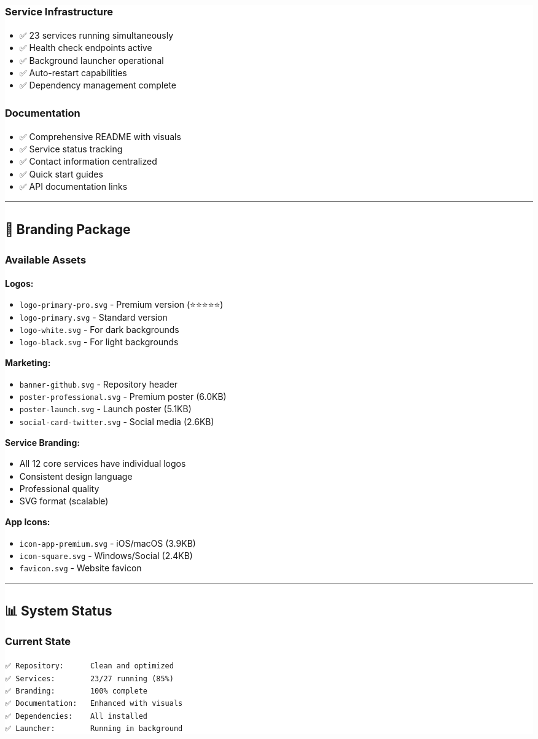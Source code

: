 ### Service Infrastructure
- ✅ 23 services running simultaneously
- ✅ Health check endpoints active
- ✅ Background launcher operational
- ✅ Auto-restart capabilities
- ✅ Dependency management complete

### Documentation
- ✅ Comprehensive README with visuals
- ✅ Service status tracking
- ✅ Contact information centralized
- ✅ Quick start guides
- ✅ API documentation links

---

## 🎨 Branding Package

### Available Assets

**Logos:**
- `logo-primary-pro.svg` - Premium version (⭐⭐⭐⭐⭐)
- `logo-primary.svg` - Standard version
- `logo-white.svg` - For dark backgrounds
- `logo-black.svg` - For light backgrounds

**Marketing:**
- `banner-github.svg` - Repository header
- `poster-professional.svg` - Premium poster (6.0KB)
- `poster-launch.svg` - Launch poster (5.1KB)
- `social-card-twitter.svg` - Social media (2.6KB)

**Service Branding:**
- All 12 core services have individual logos
- Consistent design language
- Professional quality
- SVG format (scalable)

**App Icons:**
- `icon-app-premium.svg` - iOS/macOS (3.9KB)
- `icon-square.svg` - Windows/Social (2.4KB)
- `favicon.svg` - Website favicon

---

## 📊 System Status

### Current State
```
✅ Repository:      Clean and optimized
✅ Services:        23/27 running (85%)
✅ Branding:        100% complete
✅ Documentation:   Enhanced with visuals
✅ Dependencies:    All installed
✅ Launcher:        Running in background
```
